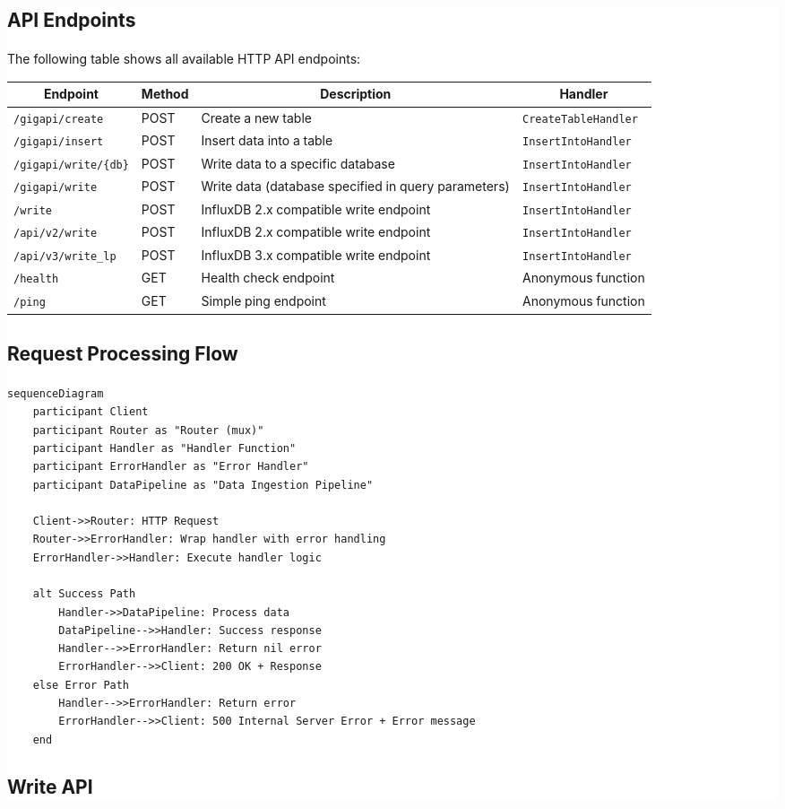 

## API Endpoints

The following table shows all available HTTP API endpoints:

| Endpoint | Method | Description | Handler |
|----------|--------|-------------|---------|
| `/gigapi/create` | POST | Create a new table | `CreateTableHandler` |
| `/gigapi/insert` | POST | Insert data into a table | `InsertIntoHandler` |
| `/gigapi/write/{db}` | POST | Write data to a specific database | `InsertIntoHandler` |
| `/gigapi/write` | POST | Write data (database specified in query parameters) | `InsertIntoHandler` |
| `/write` | POST | InfluxDB 2.x compatible write endpoint | `InsertIntoHandler` |
| `/api/v2/write` | POST | InfluxDB 2.x compatible write endpoint | `InsertIntoHandler` |
| `/api/v3/write_lp` | POST | InfluxDB 3.x compatible write endpoint | `InsertIntoHandler` |
| `/health` | GET | Health check endpoint | Anonymous function |
| `/ping` | GET | Simple ping endpoint | Anonymous function |



## Request Processing Flow

```mermaid
sequenceDiagram
    participant Client
    participant Router as "Router (mux)"
    participant Handler as "Handler Function"
    participant ErrorHandler as "Error Handler"
    participant DataPipeline as "Data Ingestion Pipeline"
    
    Client->>Router: HTTP Request
    Router->>ErrorHandler: Wrap handler with error handling
    ErrorHandler->>Handler: Execute handler logic
    
    alt Success Path
        Handler->>DataPipeline: Process data
        DataPipeline-->>Handler: Success response
        Handler-->>ErrorHandler: Return nil error
        ErrorHandler-->>Client: 200 OK + Response
    else Error Path
        Handler-->>ErrorHandler: Return error
        ErrorHandler-->>Client: 500 Internal Server Error + Error message
    end
```



## Write API
